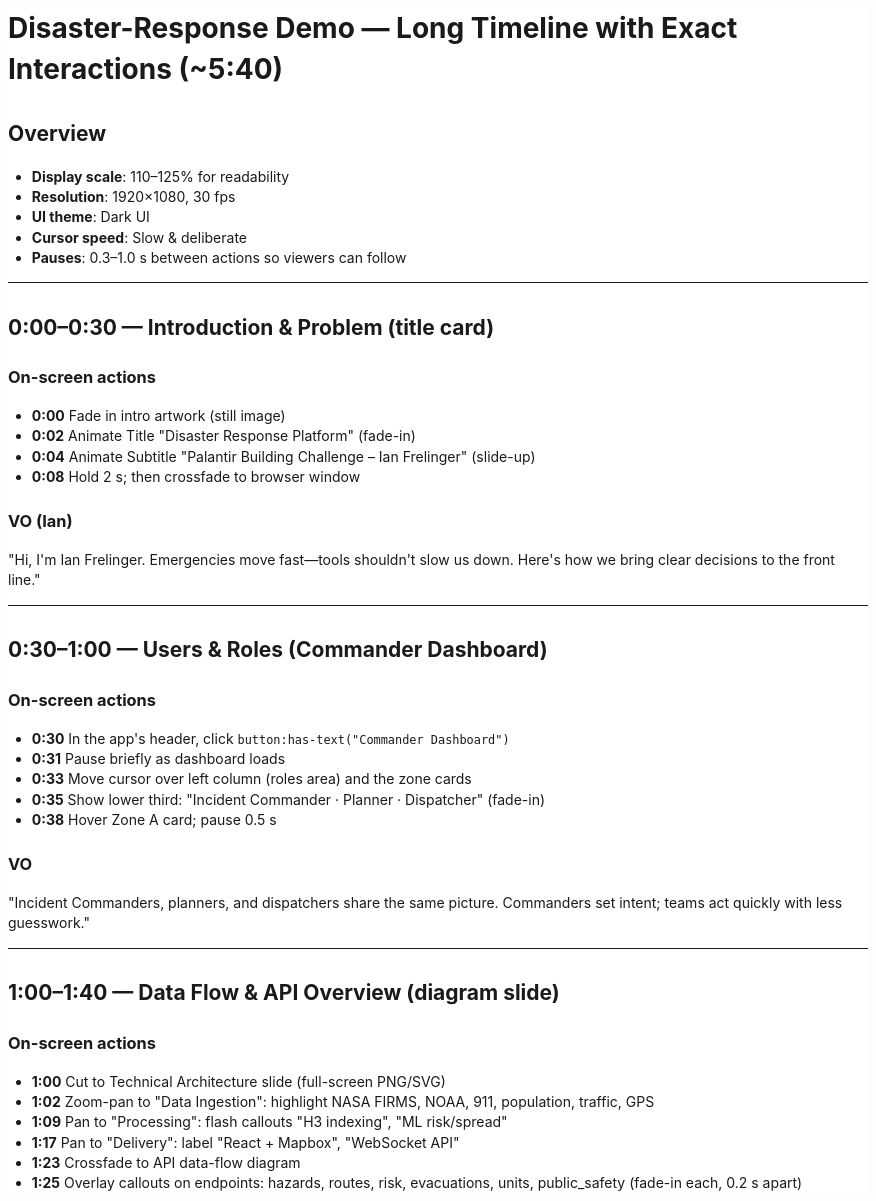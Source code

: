 # Disaster-Response Demo — Long Timeline with Exact Interactions (~5:40)

## Overview
- **Display scale**: 110–125% for readability
- **Resolution**: 1920×1080, 30 fps
- **UI theme**: Dark UI
- **Cursor speed**: Slow & deliberate
- **Pauses**: 0.3–1.0 s between actions so viewers can follow

---

## 0:00–0:30 — Introduction & Problem (title card)

### On-screen actions
- **0:00** Fade in intro artwork (still image)
- **0:02** Animate Title "Disaster Response Platform" (fade-in)
- **0:04** Animate Subtitle "Palantir Building Challenge – Ian Frelinger" (slide-up)
- **0:08** Hold 2 s; then crossfade to browser window

### VO (Ian)
"Hi, I'm Ian Frelinger. Emergencies move fast—tools shouldn't slow us down. Here's how we bring clear decisions to the front line."

---

## 0:30–1:00 — Users & Roles (Commander Dashboard)

### On-screen actions
- **0:30** In the app's header, click `button:has-text("Commander Dashboard")`
- **0:31** Pause briefly as dashboard loads
- **0:33** Move cursor over left column (roles area) and the zone cards
- **0:35** Show lower third: "Incident Commander · Planner · Dispatcher" (fade-in)
- **0:38** Hover Zone A card; pause 0.5 s

### VO
"Incident Commanders, planners, and dispatchers share the same picture. Commanders set intent; teams act quickly with less guesswork."

---

## 1:00–1:40 — Data Flow & API Overview (diagram slide)

### On-screen actions
- **1:00** Cut to Technical Architecture slide (full-screen PNG/SVG)
- **1:02** Zoom-pan to "Data Ingestion": highlight NASA FIRMS, NOAA, 911, population, traffic, GPS
- **1:09** Pan to "Processing": flash callouts "H3 indexing", "ML risk/spread"
- **1:17** Pan to "Delivery": label "React + Mapbox", "WebSocket API"
- **1:23** Crossfade to API data-flow diagram
- **1:25** Overlay callouts on endpoints: hazards, routes, risk, evacuations, units, public_safety (fade-in each, 0.2 s apart)
